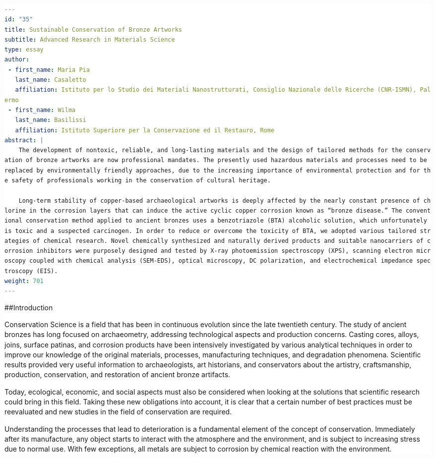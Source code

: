 ```yaml
---
id: "35"
title: Sustainable Conservation of Bronze Artworks
subtitle: Advanced Research in Materials Science
type: essay
author:
 - first_name: Maria Pia
   last_name: Casaletto
   affiliation: Istituto per lo Studio dei Materiali Nanostrutturati, Consiglio Nazionale delle Ricerche (CNR-ISMN), Palermo
 - first_name: Wilma
   last_name: Basilissi
   affiliation: Istituto Superiore per la Conservazione ed il Restauro, Rome
abstract: |
    The development of nontoxic, reliable, and long-lasting materials and the design of tailored methods for the conservation of bronze artworks are now professional mandates. The presently used hazardous materials and processes need to be replaced by environmentally friendly approaches, due to the increasing importance of environmental protection and for the safety of professionals working in the conservation of cultural heritage.

    Long-term stability of copper-based archaeological artworks is deeply affected by the nearly constant presence of chlorine in the corrosion layers that can induce the active cyclic copper corrosion known as “bronze disease.” The conventional conservation method applied to ancient bronzes uses a benzotriazole (BTA) alcoholic solution, which unfortunately is toxic and a suspected carcinogen. In order to reduce or overcome the toxicity of BTA, we adopted various tailored strategies of chemical research. Novel chemically synthesized and naturally derived products and suitable nanocarriers of corrosion inhibitors were purposely designed and tested by X-ray photoemission spectroscopy (XPS), scanning electron microscopy coupled with chemical analysis (SEM-EDS), optical microscopy, DC polarization, and electrochemical impedance spectroscopy (EIS).
weight: 701
---
```


##Introduction

Conservation Science is a field that has been in continuous evolution since the late twentieth century. The study of ancient bronzes has long focused on archaeometry, addressing technological aspects and production concerns. Casting cores, alloys, joins, surface patinas, and corrosion products have been intensively investigated by various analytical techniques in order to improve our knowledge of the original materials, processes, manufacturing techniques, and degradation phenomena. Scientific results provided very useful information to archaeologists, art historians, and conservators about the artistry, craftsmanship, production, conservation, and restoration of ancient bronze artifacts.

Today, ecological, economic, and social aspects must also be considered when looking at the solutions that scientific research could bring in this field. Taking these new obligations into account, it is clear that a certain number of best practices must be reevaluated and new studies in the field of conservation are required.

Understanding the processes that lead to deterioration is a fundamental element of the concept of conservation. Immediately after its manufacture, any object starts to interact with the atmosphere and the environment, and is subject to increasing stress due to normal use. With few exceptions, all metals are subject to corrosion by chemical reaction with the environment.
